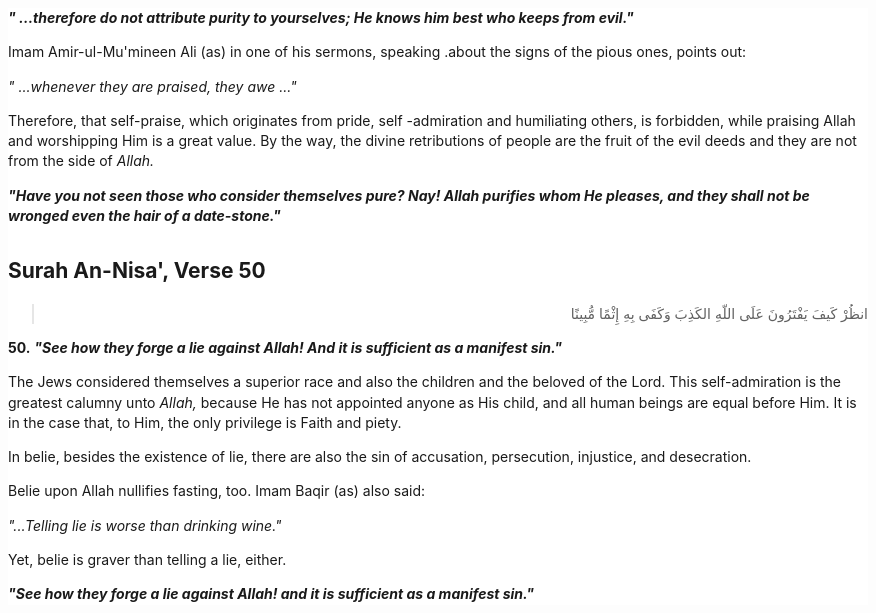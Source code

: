 ***" ...therefore do not attribute purity to yourselves; He knows him
best who keeps from evil."***

Imam Amir-ul-Mu'mineen Ali (as) in one of his sermons, speaking .about
the signs of the pious ones, points out:

*" ...whenever they are praised, they awe ..."*

Therefore, that self-praise, which originates from pride,
self -admiration and humiliating others, is forbidden, while praising
Allah and worshipping Him is a great value. By the way, the divine
retributions of people are the fruit of the evil deeds and they are not
from the side of *Allah.*

***"Have you not seen those who consider themselves pure? Nay! Allah
purifies whom He pleases, and they shall not be wronged even the hair of
a date-stone."***

Surah An-Nisa', Verse 50
------------------------

<blockquote dir="rtl">
  <p>
انظُرْ كَيفَ يَفْتَرُونَ عَلَى اللّهِ الكَذِبَ وَكَفَى بِهِ إِثْمًا
مُّبِينًا
  </p>
</blockquote>

**50.** ***"See how they forge a lie against Allah! And it is sufficient
as a manifest sin."***

The Jews considered themselves a superior race and also the children and
the beloved of the Lord. This self-admiration is the greatest calumny
unto *Allah,* because He has not appointed anyone as His child, and all
human beings are equal before Him. It is in the case that, to Him, the
only privilege is Faith and piety.

In belie, besides the existence of lie, there are also the sin of
accusation, persecution, injustice, and desecration.

Belie upon Allah nullifies fasting, too. Imam Baqir (as) also said:

*"...Telling lie is worse than drinking wine."*

Yet, belie is graver than telling a lie, either.

***"See how they forge a lie against Allah! and it is sufficient as a
manifest sin."***

[^1]: 'Amali, by Sadugh, p. 4208 (Persian translation) &
Tafsir-ul-'Amthal, vol. 3, p. 204

[^2]: Ibid

[^3]: Surah Al.Hajj, No.22, verse 17

[^4]: The verse under discussion

[^5]: Surah Al-Baqarah, No.2, verse 143

[^6]: Surah Qaf, No.50, verse 21

[^7]: Surah Az-Zilzal, No.99, verse 4

[^8]: Nur-uth-Thaqalayn, vol. 5, 11. 112

[^9]: Surah An-Nur, No.24, verse 24

[^10]: Surah Al-Mu'min (Qafir), No.40, verse 51

[^11]: Nur-uth-Thaqalayn, vol. 1, p. 399

[^12]: Surah Al-'An'am, No.6, verse 23


